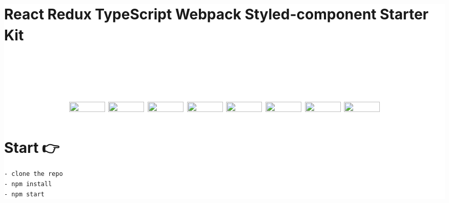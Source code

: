 
# React Redux TypeScript Webpack Styled-component Starter Kit

<h1 align="center" style="margin-top:100px">
<img src="https://user-images.githubusercontent.com/24482512/104732205-f043b700-574d-11eb-84fe-3842f9f26530.png" width="70" height="100%" display="inline">
<img src="https://user-images.githubusercontent.com/24482512/104730911-f20c7b00-574b-11eb-9a6b-690efda3a8ee.png" width="70" height="100%" display="inline">
<img src="https://user-images.githubusercontent.com/24482512/104730908-f173e480-574b-11eb-8c4d-4b3398fc8e2b.png" width="70" height="100%" display="inline">
<img src="https://user-images.githubusercontent.com/24482512/104730913-f2a51180-574b-11eb-83e5-734e21526429.png" width="70" height="100%" display="inline">
<img src="https://user-images.githubusercontent.com/24482512/104732470-5597a800-574e-11eb-9db2-e6dd2c02e684.png" width="70" height="100%" display="inline">
<img src="https://user-images.githubusercontent.com/24482512/104733161-5715a000-574f-11eb-87a2-4b0baada6b1a.png" width="70" height="100%" display="inline">
<img src="https://user-images.githubusercontent.com/38280417/135602483-6fcdc72f-99d2-4ee8-800a-05e2cd18a67a.png" width="70" height="100%" display="inline">
<img src="https://user-images.githubusercontent.com/38280417/135603190-7b2d318e-66bc-407a-8ebe-dabf27f9ec8b.png" width="70" height="100%" display="inline">
</h1>

# Start 👉
```
- clone the repo
- npm install
- npm start

```

